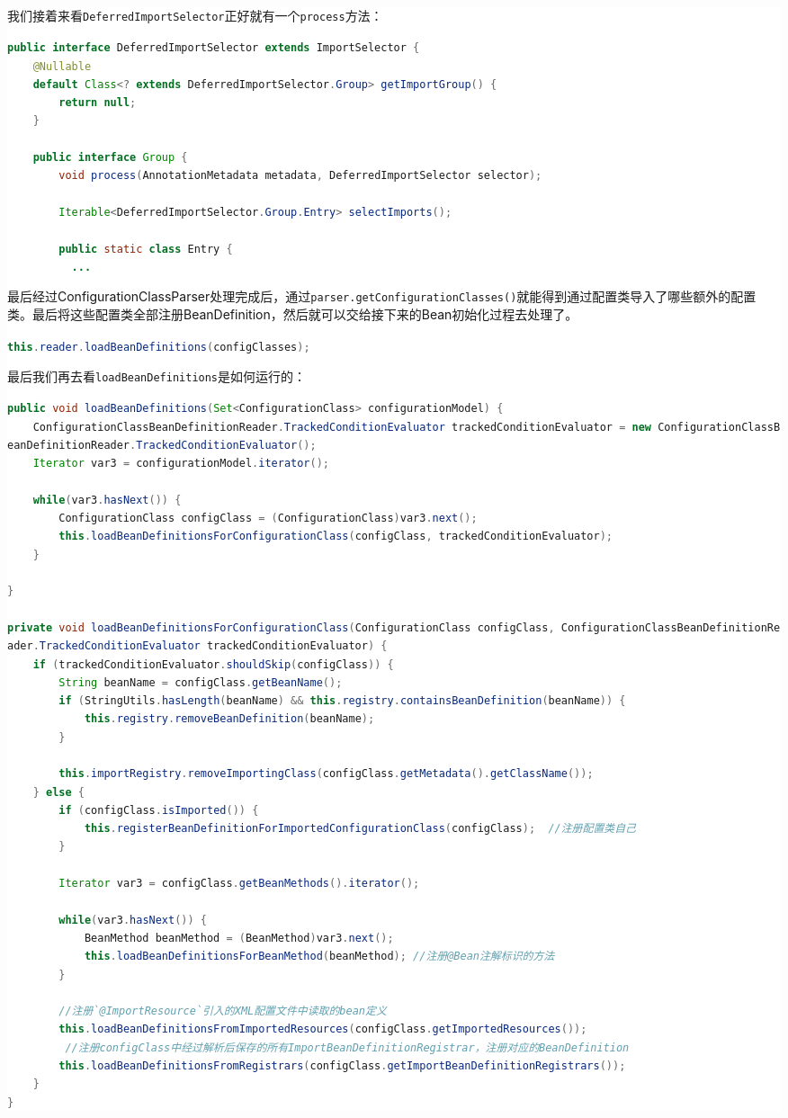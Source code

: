 我们接着来看`DeferredImportSelector`正好就有一个`process`方法：

```java
public interface DeferredImportSelector extends ImportSelector {
    @Nullable
    default Class<? extends DeferredImportSelector.Group> getImportGroup() {
        return null;
    }

    public interface Group {
        void process(AnnotationMetadata metadata, DeferredImportSelector selector);

        Iterable<DeferredImportSelector.Group.Entry> selectImports();

        public static class Entry {
          ...
```

最后经过ConfigurationClassParser处理完成后，通过`parser.getConfigurationClasses()`就能得到通过配置类导入了哪些额外的配置类。最后将这些配置类全部注册BeanDefinition，然后就可以交给接下来的Bean初始化过程去处理了。

```java
this.reader.loadBeanDefinitions(configClasses);
```

最后我们再去看`loadBeanDefinitions`是如何运行的：

```java
public void loadBeanDefinitions(Set<ConfigurationClass> configurationModel) {
    ConfigurationClassBeanDefinitionReader.TrackedConditionEvaluator trackedConditionEvaluator = new ConfigurationClassBeanDefinitionReader.TrackedConditionEvaluator();
    Iterator var3 = configurationModel.iterator();

    while(var3.hasNext()) {
        ConfigurationClass configClass = (ConfigurationClass)var3.next();
        this.loadBeanDefinitionsForConfigurationClass(configClass, trackedConditionEvaluator);
    }

}

private void loadBeanDefinitionsForConfigurationClass(ConfigurationClass configClass, ConfigurationClassBeanDefinitionReader.TrackedConditionEvaluator trackedConditionEvaluator) {
    if (trackedConditionEvaluator.shouldSkip(configClass)) {
        String beanName = configClass.getBeanName();
        if (StringUtils.hasLength(beanName) && this.registry.containsBeanDefinition(beanName)) {
            this.registry.removeBeanDefinition(beanName);
        }

        this.importRegistry.removeImportingClass(configClass.getMetadata().getClassName());
    } else {
        if (configClass.isImported()) {
            this.registerBeanDefinitionForImportedConfigurationClass(configClass);  //注册配置类自己
        }

        Iterator var3 = configClass.getBeanMethods().iterator();

        while(var3.hasNext()) {
            BeanMethod beanMethod = (BeanMethod)var3.next();
            this.loadBeanDefinitionsForBeanMethod(beanMethod); //注册@Bean注解标识的方法
        }

      	//注册`@ImportResource`引入的XML配置文件中读取的bean定义
        this.loadBeanDefinitionsFromImportedResources(configClass.getImportedResources());
     	 //注册configClass中经过解析后保存的所有ImportBeanDefinitionRegistrar，注册对应的BeanDefinition
        this.loadBeanDefinitionsFromRegistrars(configClass.getImportBeanDefinitionRegistrars());
    }
}
```